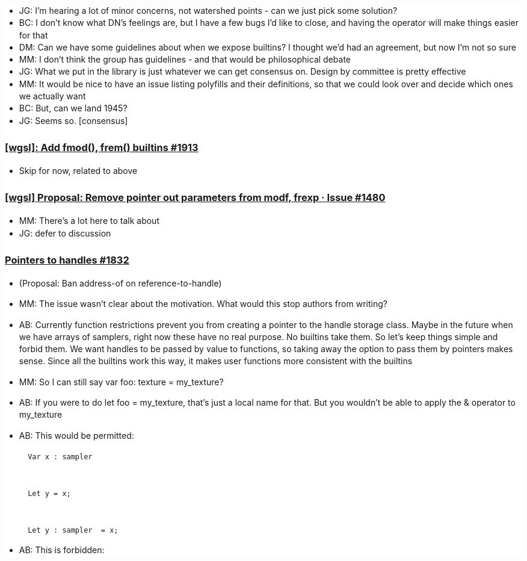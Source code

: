 * JG: I’m hearing a lot of minor concerns, not watershed points - can we just pick some solution?
* BC: I don’t know what DN’s feelings are, but I have a few bugs I’d like to close, and having the operator will make things easier for that
* DM: Can we have some guidelines about when we expose builtins? I thought we’d had an agreement, but now I’m not so sure
* MM: I don’t think the group has guidelines - and that would be philosophical debate
* JG: What we put in the library is just whatever we can get consensus on. Design by committee is pretty effective
* MM: It would be nice to have an issue listing polyfills and their definitions, so that we could look over and decide which ones we actually want
* BC: But, can we land 1945?
* JG: Seems so. [consensus]


### [[wgsl]: Add fmod(), frem() builtins #1913](https://github.com/gpuweb/gpuweb/pull/1913)



*  Skip for now, related to above


### [[wgsl] Proposal: Remove pointer out parameters from modf, frexp · Issue #1480](https://github.com/gpuweb/gpuweb/issues/1480)



*  MM: There’s a lot here to talk about
* JG: defer to discussion


### [Pointers to handles #1832](https://github.com/gpuweb/gpuweb/issues/1832)



* (Proposal: Ban address-of on reference-to-handle)
* MM: The issue wasn’t clear about the motivation. What would this stop authors from writing?
* AB: Currently function restrictions prevent you from creating a pointer to the handle storage class. Maybe in the future when we have arrays of samplers, right now these have no real purpose. No builtins take them. So let’s keep things simple and forbid them. We want handles to be passed by value to functions, so taking away the option to pass them by pointers makes sense. Since all the builtins work this way, it makes user functions more consistent with the builtins
* MM: So I can still say var foo: texture = my_texture?
* AB: If you were to do let foo = my_texture, that’s just a local name for that. But you wouldn’t be able to apply the & operator to my_texture
* AB: This would be permitted:

        Var x : sampler


        Let y = x;


        Let y : sampler  = x;

* AB: This is forbidden:
